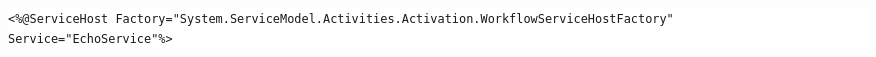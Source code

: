```aspx-csharp
<%@ServiceHost Factory="System.ServiceModel.Activities.Activation.WorkflowServiceHostFactory"
Service="EchoService"%>
```
